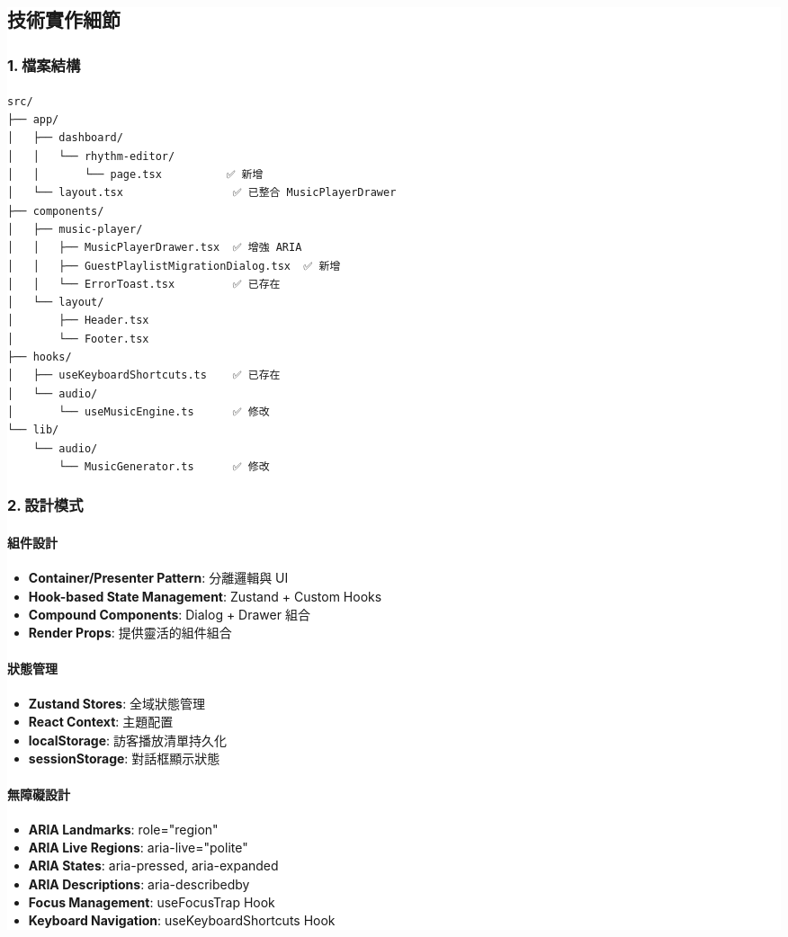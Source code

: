 
## 技術實作細節

### 1. 檔案結構

```
src/
├── app/
│   ├── dashboard/
│   │   └── rhythm-editor/
│   │       └── page.tsx          ✅ 新增
│   └── layout.tsx                 ✅ 已整合 MusicPlayerDrawer
├── components/
│   ├── music-player/
│   │   ├── MusicPlayerDrawer.tsx  ✅ 增強 ARIA
│   │   ├── GuestPlaylistMigrationDialog.tsx  ✅ 新增
│   │   └── ErrorToast.tsx         ✅ 已存在
│   └── layout/
│       ├── Header.tsx
│       └── Footer.tsx
├── hooks/
│   ├── useKeyboardShortcuts.ts    ✅ 已存在
│   └── audio/
│       └── useMusicEngine.ts      ✅ 修改
└── lib/
    └── audio/
        └── MusicGenerator.ts      ✅ 修改
```

### 2. 設計模式

#### 組件設計
- **Container/Presenter Pattern**: 分離邏輯與 UI
- **Hook-based State Management**: Zustand + Custom Hooks
- **Compound Components**: Dialog + Drawer 組合
- **Render Props**: 提供靈活的組件組合

#### 狀態管理
- **Zustand Stores**: 全域狀態管理
- **React Context**: 主題配置
- **localStorage**: 訪客播放清單持久化
- **sessionStorage**: 對話框顯示狀態

#### 無障礙設計
- **ARIA Landmarks**: role="region"
- **ARIA Live Regions**: aria-live="polite"
- **ARIA States**: aria-pressed, aria-expanded
- **ARIA Descriptions**: aria-describedby
- **Focus Management**: useFocusTrap Hook
- **Keyboard Navigation**: useKeyboardShortcuts Hook
